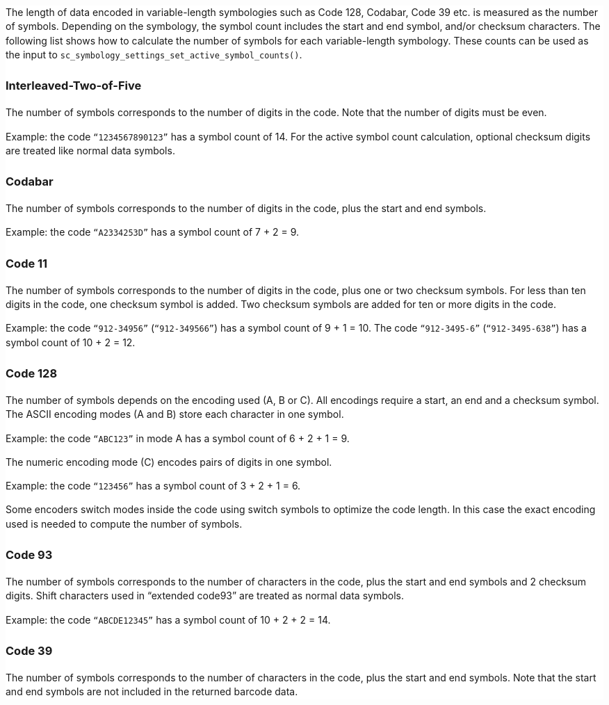 The length of data encoded in variable-length symbologies such as Code 128, Codabar, Code 39 etc. is measured as the number of symbols. Depending on the symbology, the symbol count includes the start and end symbol, and/or checksum characters. The following list shows how to calculate the number of symbols for each variable-length symbology. These counts can be used as the input to `sc_symbology_settings_set_active_symbol_counts()`.

### Interleaved-Two-of-Five

The number of symbols corresponds to the number of digits in the code. Note that the number of digits must be even. 

Example: the code `“1234567890123”` has a symbol count of 14. For the active symbol count calculation, optional checksum digits are treated like normal data symbols.

### Codabar

The number of symbols corresponds to the number of digits in the code, plus the start and end symbols. 

Example: the code `“A2334253D”` has a symbol count of 7 + 2 = 9.

### Code 11

The number of symbols corresponds to the number of digits in the code, plus one or two checksum symbols. For less than ten digits in the code, one checksum symbol is added. Two checksum symbols are added for ten or more digits in the code. 

Example: the code `“912-34956”` (`“912-349566”`) has a symbol count of 9 + 1 = 10. The code `“912-3495-6”` (`“912-3495-638”`) has a symbol count of 10 + 2 = 12.

### Code 128

The number of symbols depends on the encoding used (A, B or C). All encodings require a start, an end and a checksum symbol. The ASCII encoding modes (A and B) store each character in one symbol. 

Example: the code `“ABC123”` in mode A has a symbol count of 6 + 2 + 1 = 9.

The numeric encoding mode (C) encodes pairs of digits in one symbol.

Example: the code `“123456”` has a symbol count of 3 + 2 + 1 = 6.

Some encoders switch modes inside the code using switch symbols to optimize the code length. In this case the exact encoding used is needed to compute the number of symbols.

### Code 93

The number of symbols corresponds to the number of characters in the code, plus the start and end symbols and 2 checksum digits. Shift characters used in “extended code93” are treated as normal data symbols.

Example: the code `“ABCDE12345”` has a symbol count of 10 + 2 + 2 = 14.

### Code 39

The number of symbols corresponds to the number of characters in the code, plus the start and end symbols. Note that the start and end symbols are not included in the returned barcode data. 
